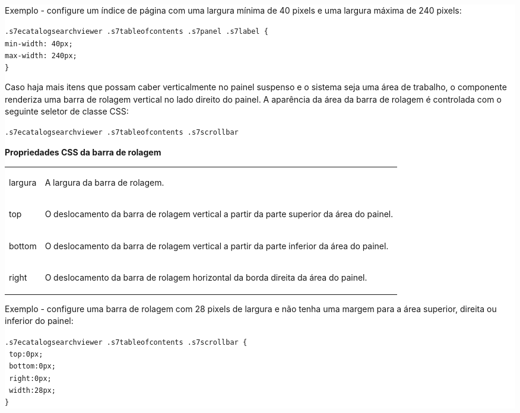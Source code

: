Exemplo - configure um índice de página com uma largura mínima de 40 pixels e uma largura máxima de 240 pixels:

```
.s7ecatalogsearchviewer .s7tableofcontents .s7panel .s7label { 
min-width: 40px; 
max-width: 240px; 
}
```

Caso haja mais itens que possam caber verticalmente no painel suspenso e o sistema seja uma área de trabalho, o componente renderiza uma barra de rolagem vertical no lado direito do painel. A aparência da área da barra de rolagem é controlada com o seguinte seletor de classe CSS:

```
.s7ecatalogsearchviewer .s7tableofcontents .s7scrollbar
```

**Propriedades CSS da barra de rolagem**

<table id="table_D34A63AAE6324699ABDCC08355D33035"> 
 <tbody> 
  <tr> 
   <td colname="col1"> <p> <span class="codeph"> largura  </span> </p> </td> 
   <td colname="col2"> <p> A largura da barra de rolagem. </p> </td> 
  </tr> 
  <tr> 
   <td colname="col1"> <p> <span class="codeph"> top  </span> </p> </td> 
   <td colname="col2"> <p> O deslocamento da barra de rolagem vertical a partir da parte superior da área do painel. </p> </td> 
  </tr> 
  <tr> 
   <td colname="col1"> <p> <span class="codeph"> bottom  </span> </p> </td> 
   <td colname="col2"> <p> O deslocamento da barra de rolagem vertical a partir da parte inferior da área do painel. </p> </td> 
  </tr> 
  <tr> 
   <td colname="col1"> <p> <span class="codeph"> right  </span> </p> </td> 
   <td colname="col2"> <p> O deslocamento da barra de rolagem horizontal da borda direita da área do painel. </p> </td> 
  </tr> 
 </tbody> 
</table>

Exemplo - configure uma barra de rolagem com 28 pixels de largura e não tenha uma margem para a área superior, direita ou inferior do painel:

```
.s7ecatalogsearchviewer .s7tableofcontents .s7scrollbar { 
 top:0px; 
 bottom:0px; 
 right:0px; 
 width:28px; 
}
```

